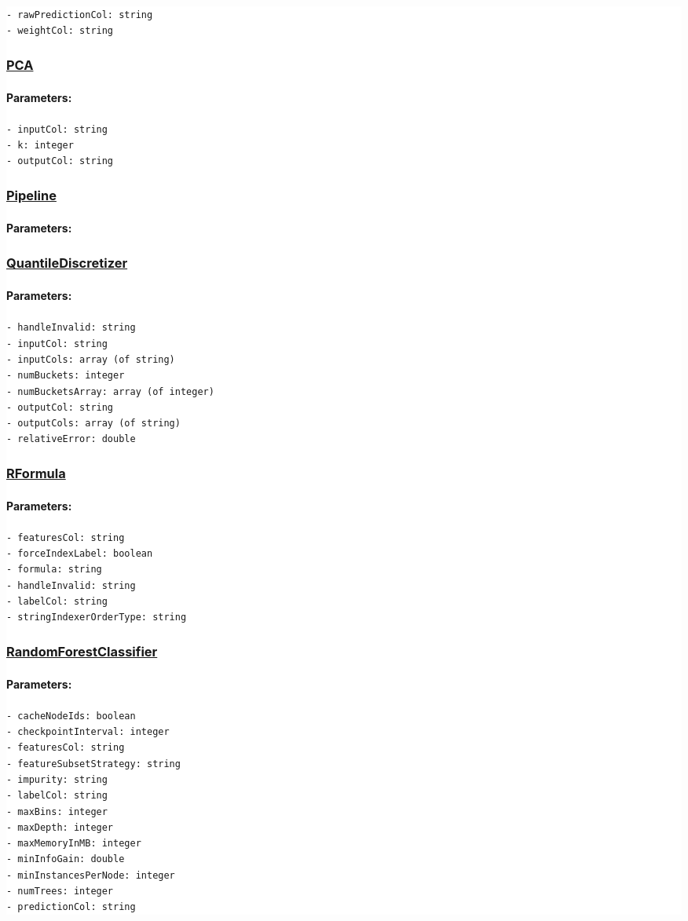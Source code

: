 ```
- rawPredictionCol: string
- weightCol: string
```
### [PCA](https://spark.apache.org/docs/3.0.0/api/java/org/apache/spark/ml/feature/PCA.html)
#### Parameters:
```
- inputCol: string
- k: integer
- outputCol: string
```
### [Pipeline](https://spark.apache.org/docs/3.0.0/api/java/org/apache/spark/ml/Pipeline.html)
#### Parameters:
```
```
### [QuantileDiscretizer](https://spark.apache.org/docs/3.0.0/api/java/org/apache/spark/ml/feature/QuantileDiscretizer.html)
#### Parameters:
```
- handleInvalid: string
- inputCol: string
- inputCols: array (of string)
- numBuckets: integer
- numBucketsArray: array (of integer)
- outputCol: string
- outputCols: array (of string)
- relativeError: double
```
### [RFormula](https://spark.apache.org/docs/3.0.0/api/java/org/apache/spark/ml/feature/RFormula.html)
#### Parameters:
```
- featuresCol: string
- forceIndexLabel: boolean
- formula: string
- handleInvalid: string
- labelCol: string
- stringIndexerOrderType: string
```
### [RandomForestClassifier](https://spark.apache.org/docs/3.0.0/api/java/org/apache/spark/ml/classification/RandomForestClassifier.html)
#### Parameters:
```
- cacheNodeIds: boolean
- checkpointInterval: integer
- featuresCol: string
- featureSubsetStrategy: string
- impurity: string
- labelCol: string
- maxBins: integer
- maxDepth: integer
- maxMemoryInMB: integer
- minInfoGain: double
- minInstancesPerNode: integer
- numTrees: integer
- predictionCol: string
```